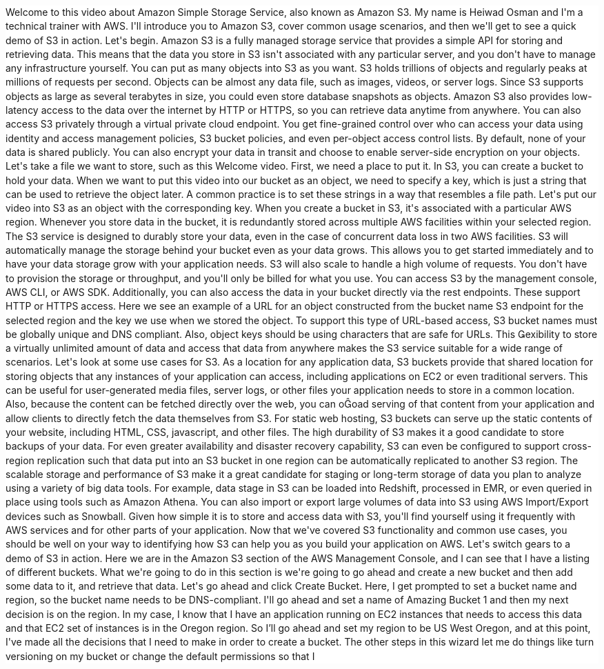 Welcome to this video about Amazon Simple Storage Service, also known as Amazon S3. My name is Heiwad Osman and I'm a technical trainer with AWS. I'll introduce you to Amazon S3, cover common usage scenarios, and then we'll get to see a quick demo of S3 in action. Let's begin. Amazon S3 is a fully managed storage service that provides a simple API for storing and retrieving data. This means that the data you store in S3 isn't associated with any particular server, and you don't have to manage any infrastructure yourself. You can put as many objects into S3 as you want. S3 holds trillions of objects and regularly peaks at millions of requests per second. Objects can be almost any data file, such as images, videos, or server logs. Since S3 supports objects as large as several terabytes in size, you could even store database snapshots as objects. Amazon S3 also provides low-latency access to the data over the internet by HTTP or HTTPS, so you can retrieve data anytime from anywhere. You can also access S3 privately through a virtual private cloud endpoint. You get fine-grained control over who can access your data using identity and access management policies, S3 bucket policies, and even per-object access control lists. By default, none of your data is shared publicly. You can also encrypt your data in transit and choose to enable server-side encryption on your objects. Let's take a file we want to store, such as this Welcome video. First, we need a place to put it. In S3, you can create a bucket to hold your data. When we want to put this video into our bucket as an object, we need to specify a key, which is just a string that can be used to retrieve the object later. A common practice is to set these strings in a way that resembles a file path. Let's put our video into S3 as an object with the corresponding key. When you create a bucket in S3, it's associated with a particular AWS region. Whenever you store data in the bucket, it is redundantly stored across multiple AWS facilities within your selected region. The S3 service is designed to durably store your data, even in the case of concurrent data loss in two AWS facilities. S3 will automatically manage the storage behind your bucket even as your data grows. This allows you to get started immediately and to have your data storage grow with your application needs. S3 will also scale to handle a high volume of requests. You don't have to provision the storage or throughput, and you'll only be billed for what you use. You can access S3 by the management console, AWS CLI, or AWS SDK. Additionally, you can also access the data in your bucket directly via the rest endpoints. These support HTTP or HTTPS access. Here we see an example of a URL for an object constructed from the bucket name S3 endpoint for the selected region and the key we use when we stored the object. To support this type of URL-based access, S3 bucket names must be globally unique and DNS compliant. Also, object keys should be using characters that are safe for URLs. This exibility to store a virtually unlimited amount of data and access that data from anywhere makes the S3 service suitable for a wide range of scenarios. Let's look at some use cases for S3. As a location for any application data, S3 buckets provide that shared location for storing objects that any instances of your application can access, including applications on EC2 or even traditional servers. This can be useful for user-generated media files, server logs, or other files your application needs to store in a common location. Also, because the content can be fetched directly over the web, you can ooad serving of that content from your application and allow clients to directly fetch the data themselves  from S3. For static web hosting, S3 buckets can serve up the static contents of your website, including HTML, CSS, javascript, and other files. The high durability of S3 makes it a good candidate to store backups of your data. For even greater availability and disaster recovery capability, S3 can even be configured to support cross-region replication such that data put into an S3 bucket in one region can be automatically replicated to another S3 region. The scalable storage and performance of S3 make it a great candidate for staging or long-term storage of data you plan to analyze using a variety of big data tools. For example, data stage in S3 can be loaded into Redshift, processed in EMR, or even queried in place using tools such as Amazon Athena. You can also import or export large volumes of data into S3 using AWS Import/Export devices such as Snowball. Given how simple it is to store and access data with S3, you'll find yourself using it frequently with AWS services and for other parts of your application. Now that we've covered S3 functionality and common use cases, you should be well on your way to identifying how S3 can help you as you build your application on AWS. Let's switch gears to a demo of S3 in action. Here we are in the Amazon S3 section of the AWS Management Console, and I can see that I have a listing of different buckets. What we're going to do in this section is we're going to go ahead and create a new bucket and then add some data to it, and retrieve that data. Let's go ahead and click Create Bucket. Here, I get prompted to set a bucket name and region, so the bucket name needs to be DNS-compliant. I'll go ahead and set a name of Amazing Bucket 1 and then my next decision is on the region. In my case, I know that I have an application running on EC2 instances that needs to access this data and that EC2 set of instances is in the Oregon region. So I’ll go ahead and set my region to be US West Oregon, and at this point, I've made all the decisions that I need to make in order to create a bucket. The other steps in this wizard let me do things like turn versioning on my bucket or change the default permissions so that I